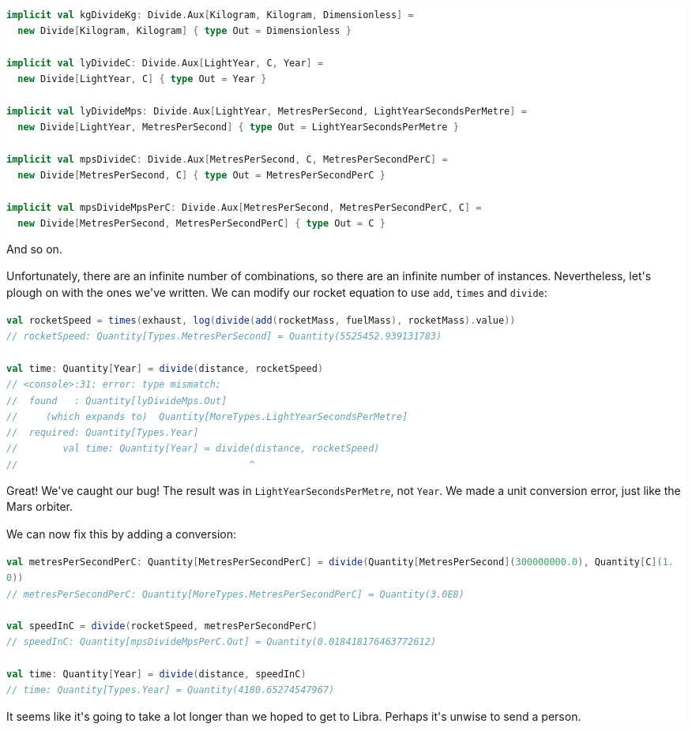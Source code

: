 ```scala
implicit val kgDivideKg: Divide.Aux[Kilogram, Kilogram, Dimensionless] = 
  new Divide[Kilogram, Kilogram] { type Out = Dimensionless }

implicit val lyDivideC: Divide.Aux[LightYear, C, Year] = 
  new Divide[LightYear, C] { type Out = Year }
	
implicit val lyDivideMps: Divide.Aux[LightYear, MetresPerSecond, LightYearSecondsPerMetre] = 
  new Divide[LightYear, MetresPerSecond] { type Out = LightYearSecondsPerMetre }

implicit val mpsDivideC: Divide.Aux[MetresPerSecond, C, MetresPerSecondPerC] =
  new Divide[MetresPerSecond, C] { type Out = MetresPerSecondPerC }

implicit val mpsDivideMpsPerC: Divide.Aux[MetresPerSecond, MetresPerSecondPerC, C] =
  new Divide[MetresPerSecond, MetresPerSecondPerC] { type Out = C }
```

And so on.

Unfortunately, there are an infinite number of combinations, so there are an infinite number of instances.
Nevertheless, let's plough on with the ones we've written.  We can modify our rocket equation to use `add`, `times` and `divide`:


```scala
val rocketSpeed = times(exhaust, log(divide(add(rocketMass, fuelMass), rocketMass).value))
// rocketSpeed: Quantity[Types.MetresPerSecond] = Quantity(5525452.939131783)

val time: Quantity[Year] = divide(distance, rocketSpeed)
// <console>:31: error: type mismatch;
//  found   : Quantity[lyDivideMps.Out]
//     (which expands to)  Quantity[MoreTypes.LightYearSecondsPerMetre]
//  required: Quantity[Types.Year]
//        val time: Quantity[Year] = divide(distance, rocketSpeed)
//                                         ^
```

Great!  We've caught our bug!  The result was in `LightYearSecondsPerMetre`, not `Year`.  We made a unit conversion error, just like the Mars orbiter.

We can now fix this by adding a conversion:

```scala
val metresPerSecondPerC: Quantity[MetresPerSecondPerC] = divide(Quantity[MetresPerSecond](300000000.0), Quantity[C](1.0))
// metresPerSecondPerC: Quantity[MoreTypes.MetresPerSecondPerC] = Quantity(3.0E8)

val speedInC = divide(rocketSpeed, metresPerSecondPerC)
// speedInC: Quantity[mpsDivideMpsPerC.Out] = Quantity(0.018418176463772612)

val time: Quantity[Year] = divide(distance, speedInC)
// time: Quantity[Types.Year] = Quantity(4180.65274547967)
```

It seems like it's going to take a lot longer than we hoped to get to Libra.  Perhaps it's unwise to send a person.
